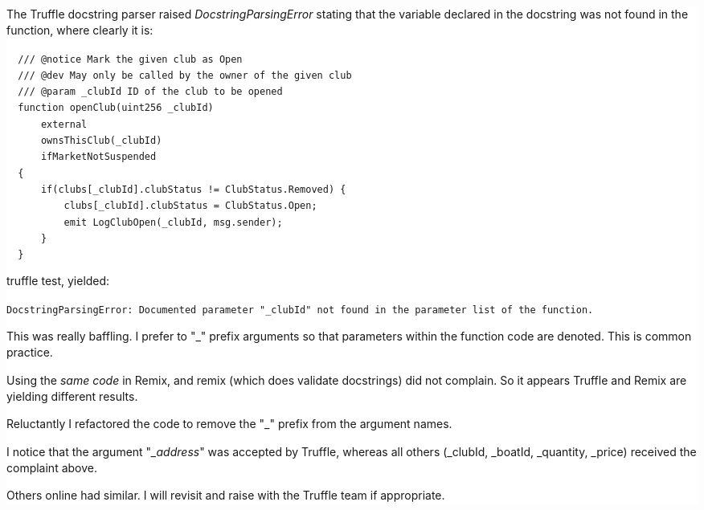 The Truffle docstring parser raised *DocstringParsingError* stating that the variable declared in the docstring was not found in the function, where clearly it is: 
```
  /// @notice Mark the given club as Open
  /// @dev May only be called by the owner of the given club
  /// @param _clubId ID of the club to be opened
  function openClub(uint256 _clubId)
      external
      ownsThisClub(_clubId)
      ifMarketNotSuspended
  {
      if(clubs[_clubId].clubStatus != ClubStatus.Removed) {
          clubs[_clubId].clubStatus = ClubStatus.Open;
          emit LogClubOpen(_clubId, msg.sender);
      }
  }
```
truffle test, yielded:
```
DocstringParsingError: Documented parameter "_clubId" not found in the parameter list of the function.
```

This was really baffling. I prefer to "_" prefix arguments so that parameters within the function code are denoted. This is common practice.  

Using the *same code* in Remix, and remix (which does validate docstrings) did not complain. So it appears Truffle and Remix are yielding different results.

Reluctantly I refactored the code to remove the "_" prefix from the argument names. 

I notice that the argument "*_address*" was accepted by Truffle, whereas all others (_clubId, _boatId, _quantity, _price) received the complaint above. 

Others online had similar. I will revisit and raise with the Truffle team if appropriate.
